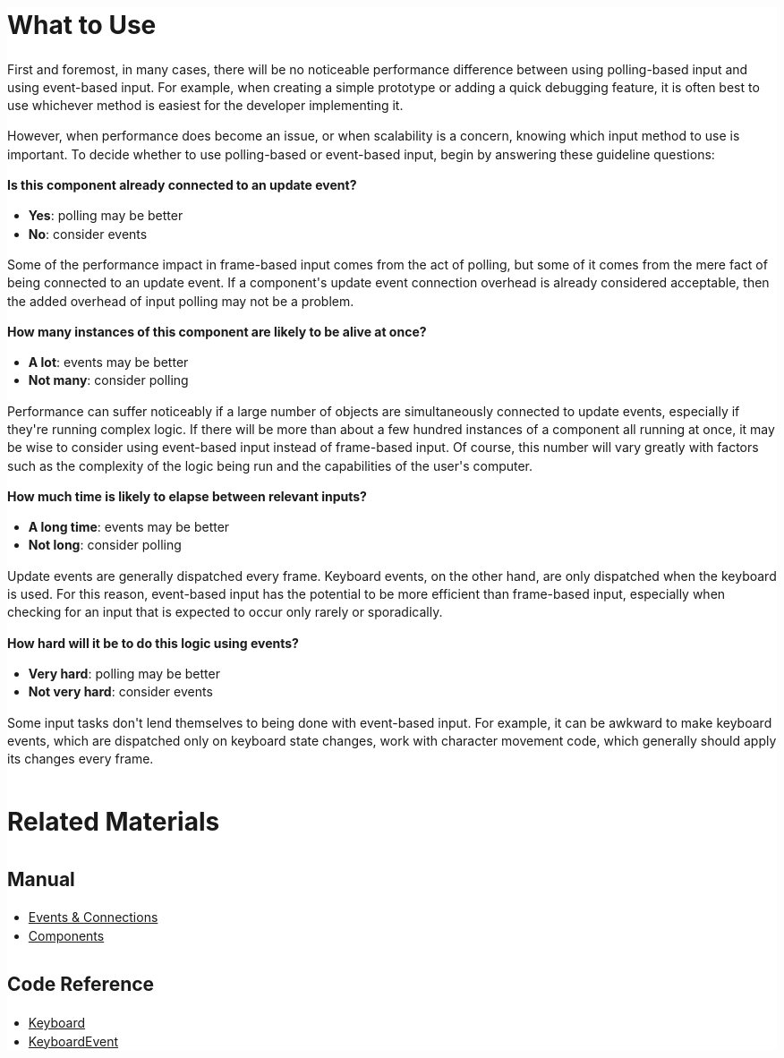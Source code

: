  #  What to Use

First and foremost, in many cases, there will be no noticeable performance difference between using polling-based input and using event-based input. For example, when creating a simple prototype or adding a quick debugging feature, it is often best to use whichever method is easiest for the developer implementing it.

However, when performance does become an issue, or when scalability is a concern, knowing which input method to use is important. To decide whether to use polling-based or event-based input, begin by answering these guideline questions:

**Is this component already connected to an update event?**
- **Yes**: polling may be better
- **No**: consider events

Some of the performance impact in frame-based input comes from the act of polling, but some of it comes from the mere fact of being connected to an update event. If a component's update event connection overhead is already considered acceptable, then the added overhead of input polling may not be a problem.

**How many instances of this component are likely to be alive at once?**
- **A lot**: events may be better
- **Not many**: consider polling

Performance can suffer noticeably if a large number of objects are simultaneously connected to update events, especially if they're running complex logic. If there will be more than about a few hundred instances of a component all running at once, it may be wise to consider using event-based input instead of frame-based input. Of course, this number will vary greatly with factors such as the complexity of the logic being run and the capabilities of the user's computer.

**How much time is likely to elapse between relevant inputs?**
- **A long time**: events may be better
- **Not long**: consider polling

Update events are generally dispatched every frame. Keyboard events, on the other hand, are only dispatched when the keyboard is used. For this reason, event-based input has the potential to be more efficient than frame-based input, especially when checking for an input that is expected to occur only rarely or sporadically.

**How hard will it be to do this logic using events?**
- **Very hard**: polling may be better
- **Not very hard**: consider events

Some input tasks don't lend themselves to being done with event-based input. For example, it can be awkward to make keyboard events, which are dispatched only on keyboard state changes, work with character movement code, which generally should apply its changes every frame.

 #  Related Materials
 ##  Manual
- [ Events & Connections](https://github.com/dragonCASTjosh/PlasmaDocs/blob/master/plasma_editor_documentation/plasmamanual/scripting/eventsandconnections.markdown)
- [ Components](https://github.com/dragonCASTjosh/PlasmaDocs/blob/master/plasma_editor_documentation/plasmamanual/architecture/components.markdown)

 ##  Code Reference
- [ Keyboard](https://github.com/dragonCASTjosh/PlasmaDocs/blob/master/code_reference/class_reference/keyboard.markdown)
- [ KeyboardEvent](https://github.com/dragonCASTjosh/PlasmaDocs/blob/master/code_reference/class_reference/keyboardevent.markdown) 

 